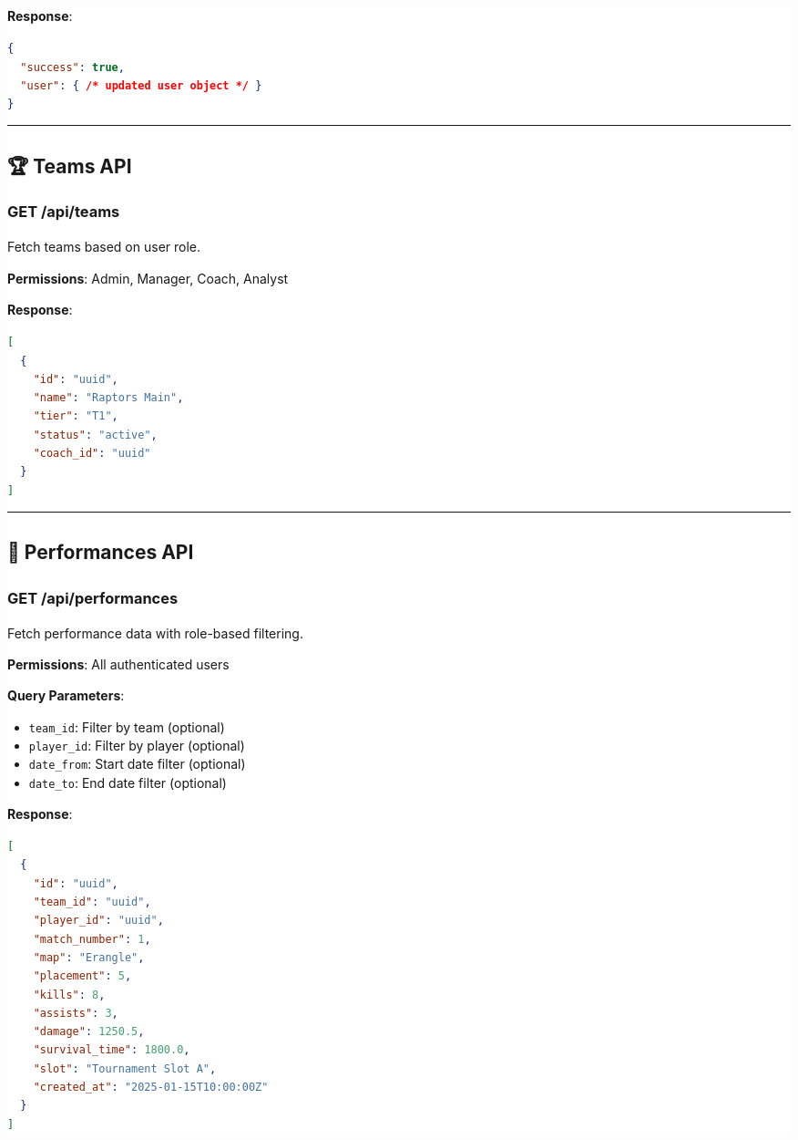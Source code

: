 **Response**:
```json
{
  "success": true,
  "user": { /* updated user object */ }
}
```

---

## 🏆 **Teams API**

### **GET /api/teams**
Fetch teams based on user role.

**Permissions**: Admin, Manager, Coach, Analyst

**Response**:
```json
[
  {
    "id": "uuid",
    "name": "Raptors Main",
    "tier": "T1",
    "status": "active",
    "coach_id": "uuid"
  }
]
```

---

## 🎯 **Performances API**

### **GET /api/performances**
Fetch performance data with role-based filtering.

**Permissions**: All authenticated users

**Query Parameters**:
- `team_id`: Filter by team (optional)
- `player_id`: Filter by player (optional)
- `date_from`: Start date filter (optional)
- `date_to`: End date filter (optional)

**Response**:
```json
[
  {
    "id": "uuid",
    "team_id": "uuid",
    "player_id": "uuid",
    "match_number": 1,
    "map": "Erangle",
    "placement": 5,
    "kills": 8,
    "assists": 3,
    "damage": 1250.5,
    "survival_time": 1800.0,
    "slot": "Tournament Slot A",
    "created_at": "2025-01-15T10:00:00Z"
  }
]
```
